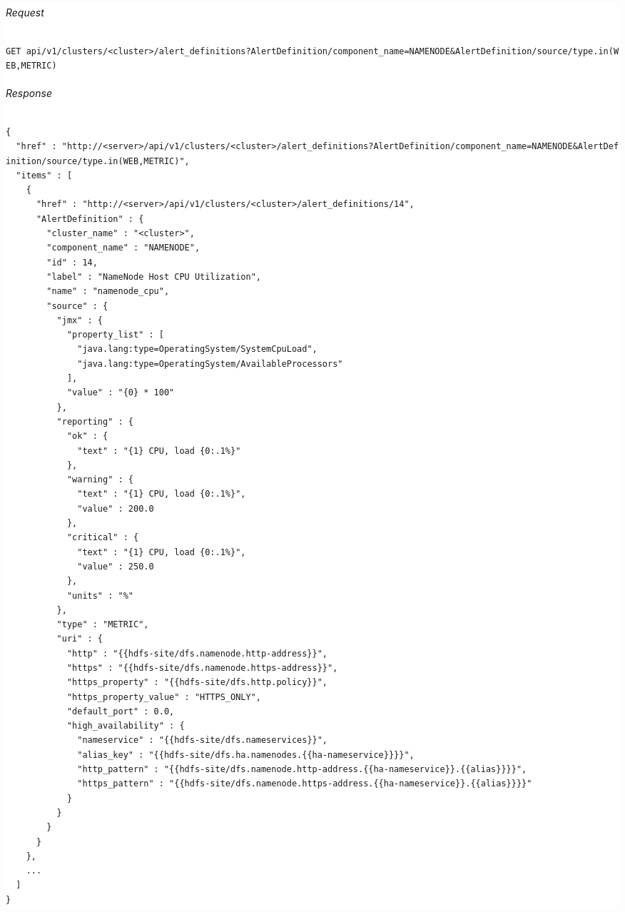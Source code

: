###### Request
    GET api/v1/clusters/<cluster>/alert_definitions?AlertDefinition/component_name=NAMENODE&AlertDefinition/source/type.in(WEB,METRIC)

###### Response
    {
      "href" : "http://<server>/api/v1/clusters/<cluster>/alert_definitions?AlertDefinition/component_name=NAMENODE&AlertDefinition/source/type.in(WEB,METRIC)",
      "items" : [
        {
          "href" : "http://<server>/api/v1/clusters/<cluster>/alert_definitions/14",
          "AlertDefinition" : {
            "cluster_name" : "<cluster>",
            "component_name" : "NAMENODE",
            "id" : 14,
            "label" : "NameNode Host CPU Utilization",
            "name" : "namenode_cpu",
            "source" : {
              "jmx" : {
                "property_list" : [
                  "java.lang:type=OperatingSystem/SystemCpuLoad",
                  "java.lang:type=OperatingSystem/AvailableProcessors"
                ],
                "value" : "{0} * 100"
              },
              "reporting" : {
                "ok" : {
                  "text" : "{1} CPU, load {0:.1%}"
                },
                "warning" : {
                  "text" : "{1} CPU, load {0:.1%}",
                  "value" : 200.0
                },
                "critical" : {
                  "text" : "{1} CPU, load {0:.1%}",
                  "value" : 250.0
                },
                "units" : "%"
              },
              "type" : "METRIC",
              "uri" : {
                "http" : "{{hdfs-site/dfs.namenode.http-address}}",
                "https" : "{{hdfs-site/dfs.namenode.https-address}}",
                "https_property" : "{{hdfs-site/dfs.http.policy}}",
                "https_property_value" : "HTTPS_ONLY",
                "default_port" : 0.0,
                "high_availability" : {
                  "nameservice" : "{{hdfs-site/dfs.nameservices}}",
                  "alias_key" : "{{hdfs-site/dfs.ha.namenodes.{{ha-nameservice}}}}",
                  "http_pattern" : "{{hdfs-site/dfs.namenode.http-address.{{ha-nameservice}}.{{alias}}}}",
                  "https_pattern" : "{{hdfs-site/dfs.namenode.https-address.{{ha-nameservice}}.{{alias}}}}"
                }
              }
            }
          }
        },
        ...
      ]
    }
    